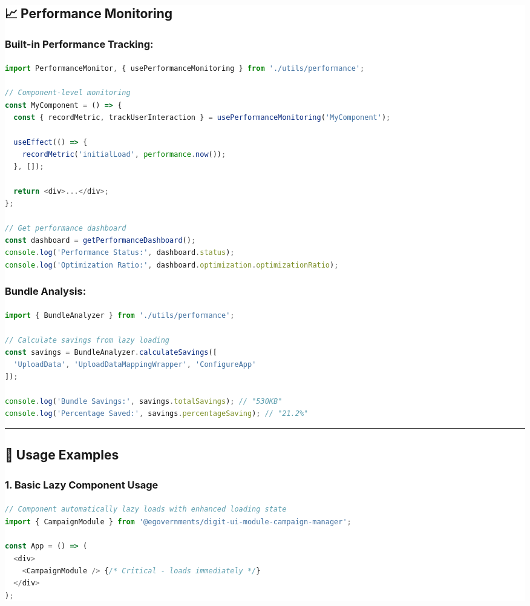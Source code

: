
## 📈 Performance Monitoring

### **Built-in Performance Tracking:**

```javascript
import PerformanceMonitor, { usePerformanceMonitoring } from './utils/performance';

// Component-level monitoring
const MyComponent = () => {
  const { recordMetric, trackUserInteraction } = usePerformanceMonitoring('MyComponent');
  
  useEffect(() => {
    recordMetric('initialLoad', performance.now());
  }, []);
  
  return <div>...</div>;
};

// Get performance dashboard
const dashboard = getPerformanceDashboard();
console.log('Performance Status:', dashboard.status);
console.log('Optimization Ratio:', dashboard.optimization.optimizationRatio);
```

### **Bundle Analysis:**

```javascript
import { BundleAnalyzer } from './utils/performance';

// Calculate savings from lazy loading
const savings = BundleAnalyzer.calculateSavings([
  'UploadData', 'UploadDataMappingWrapper', 'ConfigureApp'
]);

console.log('Bundle Savings:', savings.totalSavings); // "530KB"
console.log('Percentage Saved:', savings.percentageSaving); // "21.2%"
```

---

## 🚀 Usage Examples

### **1. Basic Lazy Component Usage**
```javascript
// Component automatically lazy loads with enhanced loading state
import { CampaignModule } from '@egovernments/digit-ui-module-campaign-manager';

const App = () => (
  <div>
    <CampaignModule /> {/* Critical - loads immediately */}
  </div>
);
```
